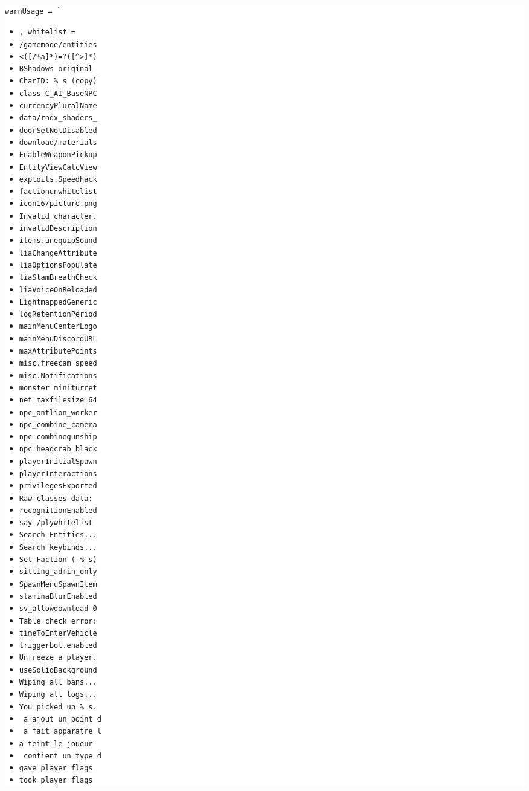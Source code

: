     warnUsage = `
- `,
    whitelist = `
- `/gamemode/entities`
- `<([/%a]*)=?([^>]*)`
- `BShadows_original_`
- `CharID: % s (copy)`
- `class C_AI_BaseNPC`
- `currencyPluralName`
- `data/rndx_shaders_`
- `doorSetNotDisabled`
- `download/materials`
- `EnableWeaponPickup`
- `EntityViewCalcView`
- `exploits.Speedhack`
- `factionunwhitelist`
- `icon16/picture.png`
- `Invalid character.`
- `invalidDescription`
- `items.unequipSound`
- `liaChangeAttribute`
- `liaOptionsPopulate`
- `liaStamBreathCheck`
- `liaVoiceOnReloaded`
- `LightmappedGeneric`
- `logRetentionPeriod`
- `mainMenuCenterLogo`
- `mainMenuDiscordURL`
- `maxAttributePoints`
- `misc.freecam_speed`
- `misc.Notifications`
- `monster_miniturret`
- `net_maxfilesize 64`
- `npc_antlion_worker`
- `npc_combine_camera`
- `npc_combinegunship`
- `npc_headcrab_black`
- `playerInitialSpawn`
- `playerInteractions`
- `privilegesExported`
- `Raw classes data: `
- `recognitionEnabled`
- `say /plywhitelist `
- `Search Entities...`
- `Search keybinds...`
- `Set Faction ( % s)`
- `sitting_admin_only`
- `SpawnMenuSpawnItem`
- `staminaBlurEnabled`
- `sv_allowdownload 0`
- `Table check error:`
- `timeToEnterVehicle`
- `triggerbot.enabled`
- `Unfreeze a player.`
- `useSolidBackground`
- `Wiping all bans...`
- `Wiping all logs...`
- `You picked up % s.`
- ` a ajout un point d`
- ` a fait apparatre l`
- ` a teint le joueur `
- ` contient un type d`
- ` gave player flags `
- ` took player flags `
